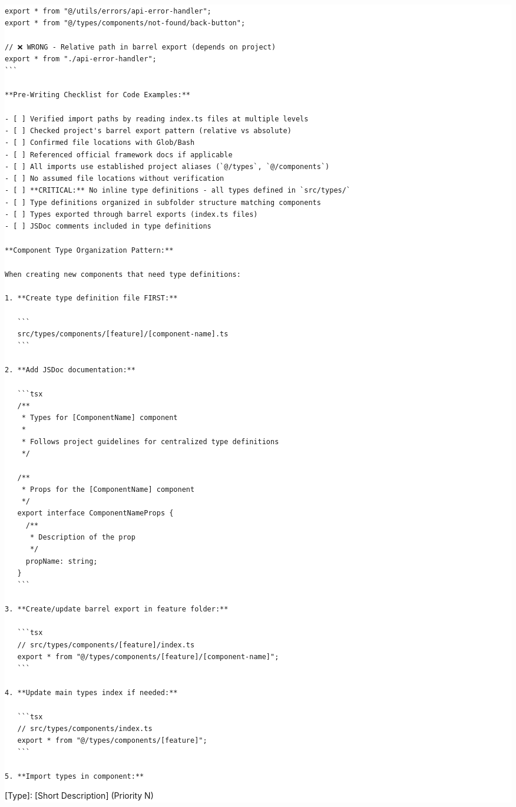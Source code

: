 `````
export * from "@/utils/errors/api-error-handler";
export * from "@/types/components/not-found/back-button";

// ❌ WRONG - Relative path in barrel export (depends on project)
export * from "./api-error-handler";
```

**Pre-Writing Checklist for Code Examples:**

- [ ] Verified import paths by reading index.ts files at multiple levels
- [ ] Checked project's barrel export pattern (relative vs absolute)
- [ ] Confirmed file locations with Glob/Bash
- [ ] Referenced official framework docs if applicable
- [ ] All imports use established project aliases (`@/types`, `@/components`)
- [ ] No assumed file locations without verification
- [ ] **CRITICAL:** No inline type definitions - all types defined in `src/types/`
- [ ] Type definitions organized in subfolder structure matching components
- [ ] Types exported through barrel exports (index.ts files)
- [ ] JSDoc comments included in type definitions

**Component Type Organization Pattern:**

When creating new components that need type definitions:

1. **Create type definition file FIRST:**

   ```
   src/types/components/[feature]/[component-name].ts
   ```

2. **Add JSDoc documentation:**

   ```tsx
   /**
    * Types for [ComponentName] component
    *
    * Follows project guidelines for centralized type definitions
    */

   /**
    * Props for the [ComponentName] component
    */
   export interface ComponentNameProps {
     /**
      * Description of the prop
      */
     propName: string;
   }
   ```

3. **Create/update barrel export in feature folder:**

   ```tsx
   // src/types/components/[feature]/index.ts
   export * from "@/types/components/[feature]/[component-name]";
   ```

4. **Update main types index if needed:**

   ```tsx
   // src/types/components/index.ts
   export * from "@/types/components/[feature]";
   ```

5. **Import types in component:**
`````

[Type]: [Short Description] (Priority N)